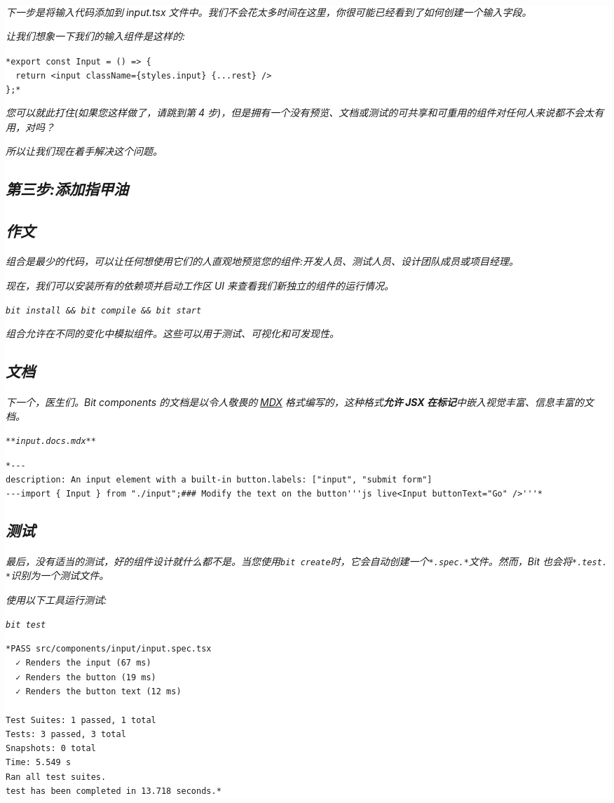 *下一步是将输入代码添加到 input.tsx 文件中。我们不会花太多时间在这里，你很可能已经看到了如何创建一个输入字段。*

*让我们想象一下我们的输入组件是这样的:*

```
*export const Input = () => {
  return <input className={styles.input} {...rest} />
};*
```

*您可以就此打住(如果您这样做了，请跳到第 4 步)，但是拥有一个没有预览、文档或测试的可共享和可重用的组件对任何人来说都不会太有用，对吗？*

*所以让我们现在着手解决这个问题。*

## *第三步:添加指甲油*

## ***作文***

*组合是最少的代码，可以让任何想使用它们的人直观地预览您的组件:开发人员、测试人员、设计团队成员或项目经理。*

*现在，我们可以安装所有的依赖项并启动工作区 UI 来查看我们新独立的组件的运行情况。*

*`bit install && bit compile && bit start`*

*组合允许在不同的变化中模拟组件。这些可以用于测试、可视化和可发现性。*

## ***文档***

*下一个，医生们。Bit components 的文档是以令人敬畏的 [MDX](https://mdxjs.com/) 格式编写的，这种格式**允许 JSX 在标记**中嵌入视觉丰富、信息丰富的文档。*

*`**input.docs.mdx**`*

```
*---
description: An input element with a built-in button.labels: ["input", "submit form"]
---import { Input } from "./input";### Modify the text on the button'''js live<Input buttonText="Go" />'''*
```

## ***测试***

*最后，没有适当的测试，好的组件设计就什么都不是。当您使用`bit create`时，它会自动创建一个`*.spec.*`文件。然而，Bit 也会将`*.test.*`识别为一个测试文件。*

*使用以下工具运行测试:*

*`bit test`*

```
*PASS src/components/input/input.spec.tsx
  ✓ Renders the input (67 ms)
  ✓ Renders the button (19 ms)
  ✓ Renders the button text (12 ms)

Test Suites: 1 passed, 1 total
Tests: 3 passed, 3 total
Snapshots: 0 total
Time: 5.549 s
Ran all test suites.
test has been completed in 13.718 seconds.*
```
